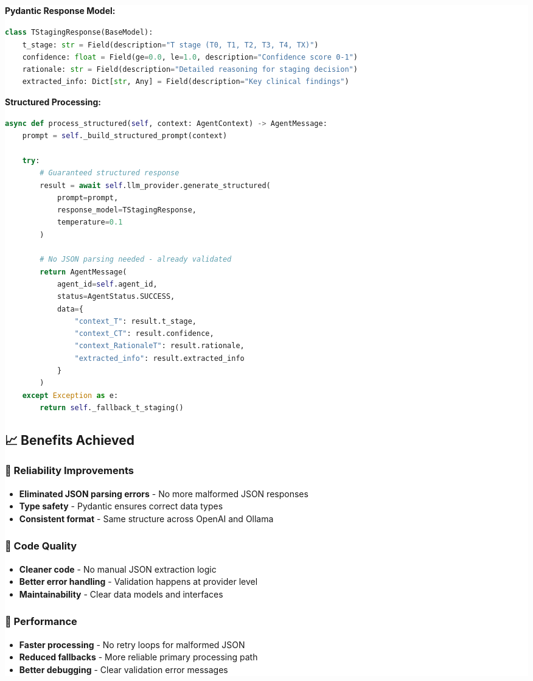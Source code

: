 **Pydantic Response Model:**
```python
class TStagingResponse(BaseModel):
    t_stage: str = Field(description="T stage (T0, T1, T2, T3, T4, TX)")
    confidence: float = Field(ge=0.0, le=1.0, description="Confidence score 0-1")
    rationale: str = Field(description="Detailed reasoning for staging decision")
    extracted_info: Dict[str, Any] = Field(description="Key clinical findings")
```

**Structured Processing:**
```python
async def process_structured(self, context: AgentContext) -> AgentMessage:
    prompt = self._build_structured_prompt(context)
    
    try:
        # Guaranteed structured response
        result = await self.llm_provider.generate_structured(
            prompt=prompt,
            response_model=TStagingResponse,
            temperature=0.1
        )
        
        # No JSON parsing needed - already validated
        return AgentMessage(
            agent_id=self.agent_id,
            status=AgentStatus.SUCCESS,
            data={
                "context_T": result.t_stage,
                "context_CT": result.confidence,
                "context_RationaleT": result.rationale,
                "extracted_info": result.extracted_info
            }
        )
    except Exception as e:
        return self._fallback_t_staging()
```

## 📈 **Benefits Achieved**

### **🔹 Reliability Improvements**
- **Eliminated JSON parsing errors** - No more malformed JSON responses
- **Type safety** - Pydantic ensures correct data types
- **Consistent format** - Same structure across OpenAI and Ollama

### **🔹 Code Quality**
- **Cleaner code** - No manual JSON extraction logic
- **Better error handling** - Validation happens at provider level
- **Maintainability** - Clear data models and interfaces

### **🔹 Performance**
- **Faster processing** - No retry loops for malformed JSON
- **Reduced fallbacks** - More reliable primary processing path
- **Better debugging** - Clear validation error messages
